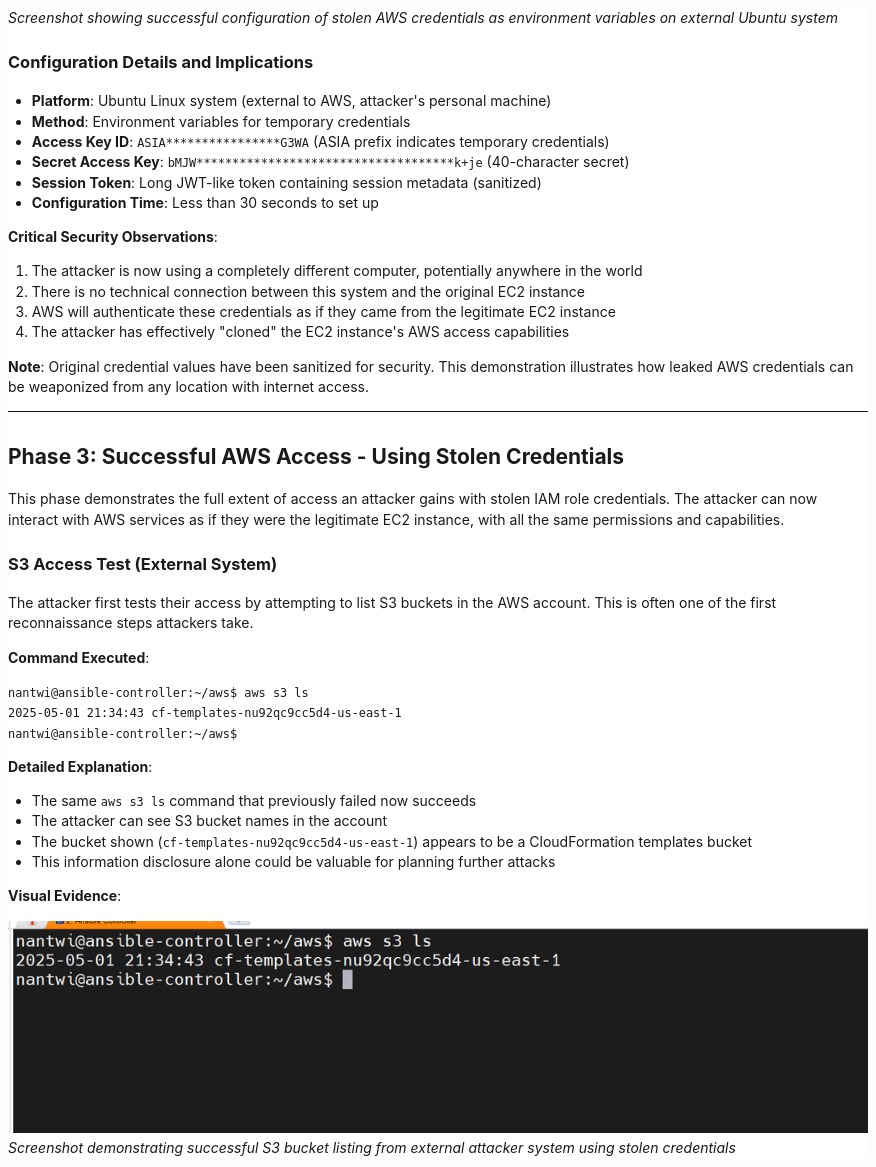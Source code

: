 *Screenshot showing successful configuration of stolen AWS credentials as environment variables on external Ubuntu system*

### Configuration Details and Implications

- **Platform**: Ubuntu Linux system (external to AWS, attacker's personal machine)
- **Method**: Environment variables for temporary credentials
- **Access Key ID**: `ASIA****************G3WA` (ASIA prefix indicates temporary credentials)
- **Secret Access Key**: `bMJW************************************k+je` (40-character secret)
- **Session Token**: Long JWT-like token containing session metadata (sanitized)
- **Configuration Time**: Less than 30 seconds to set up

**Critical Security Observations**:
1. The attacker is now using a completely different computer, potentially anywhere in the world
2. There is no technical connection between this system and the original EC2 instance
3. AWS will authenticate these credentials as if they came from the legitimate EC2 instance
4. The attacker has effectively "cloned" the EC2 instance's AWS access capabilities

**Note**: Original credential values have been sanitized for security. This demonstration illustrates how leaked AWS credentials can be weaponized from any location with internet access.

---

## Phase 3: Successful AWS Access - Using Stolen Credentials

This phase demonstrates the full extent of access an attacker gains with stolen IAM role credentials. The attacker can now interact with AWS services as if they were the legitimate EC2 instance, with all the same permissions and capabilities.

### S3 Access Test (External System)

The attacker first tests their access by attempting to list S3 buckets in the AWS account. This is often one of the first reconnaissance steps attackers take.

**Command Executed**:
```bash
nantwi@ansible-controller:~/aws$ aws s3 ls
2025-05-01 21:34:43 cf-templates-nu92qc9cc5d4-us-east-1
nantwi@ansible-controller:~/aws$
```

**Detailed Explanation**:
- The same `aws s3 ls` command that previously failed now succeeds
- The attacker can see S3 bucket names in the account
- The bucket shown (`cf-templates-nu92qc9cc5d4-us-east-1`) appears to be a CloudFormation templates bucket
- This information disclosure alone could be valuable for planning further attacks

**Visual Evidence**:

![S3 Access Success](<../evidence/screenshots/image 5.png>)
*Screenshot demonstrating successful S3 bucket listing from external attacker system using stolen credentials*
